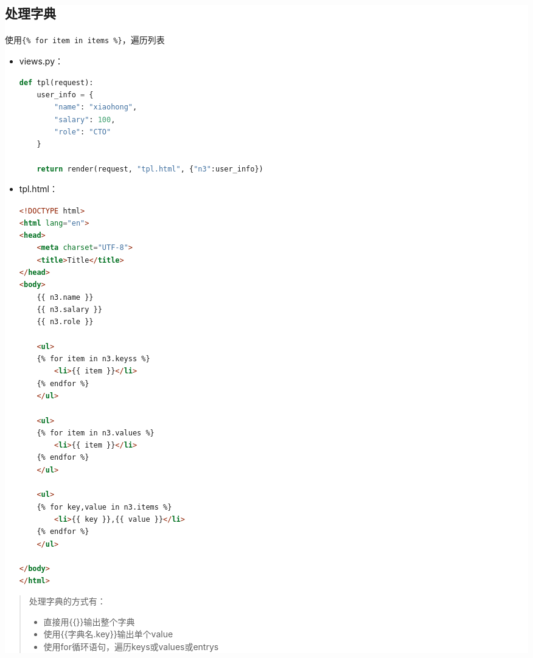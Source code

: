     

## 处理字典

使用`{% for item in items %}`，遍历列表

- views.py：

    ```py
    def tpl(request):
        user_info = {
            "name": "xiaohong",
            "salary": 100,
            "role": "CTO"
        }
    
        return render(request, "tpl.html", {"n3":user_info})
    ```

- tpl.html：

    ```html
    <!DOCTYPE html>
    <html lang="en">
    <head>
        <meta charset="UTF-8">
        <title>Title</title>
    </head>
    <body>
        {{ n3.name }}
        {{ n3.salary }}
        {{ n3.role }}
        
        <ul>
        {% for item in n3.keyss %}
            <li>{{ item }}</li>
        {% endfor %}
        </ul>
        
        <ul>
        {% for item in n3.values %}
            <li>{{ item }}</li>
        {% endfor %}
        </ul>
        
        <ul>
        {% for key,value in n3.items %}
            <li>{{ key }},{{ value }}</li>
        {% endfor %}
        </ul>
    
    </body>
    </html>
    ```

> 处理字典的方式有：
>
> - 直接用{{}}输出整个字典
> - 使用{{字典名.key}}输出单个value
> - 使用for循环语句，遍历keys或values或entrys
